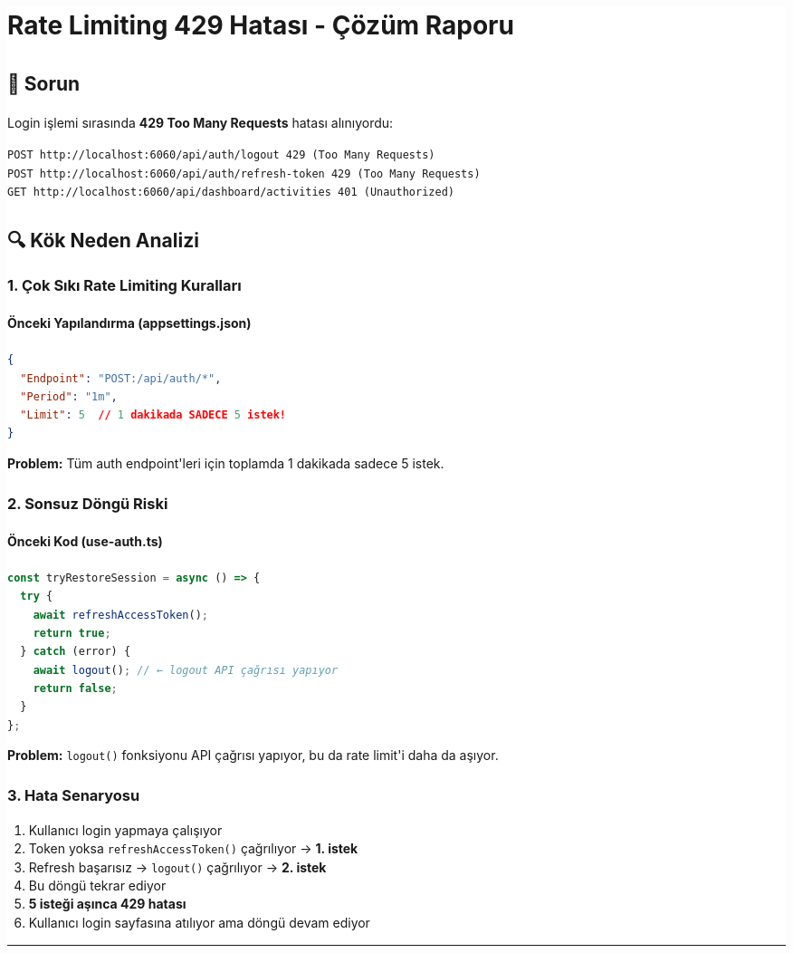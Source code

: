 # Rate Limiting 429 Hatası - Çözüm Raporu

## 🔴 Sorun

Login işlemi sırasında **429 Too Many Requests** hatası alınıyordu:

```
POST http://localhost:6060/api/auth/logout 429 (Too Many Requests)
POST http://localhost:6060/api/auth/refresh-token 429 (Too Many Requests)
GET http://localhost:6060/api/dashboard/activities 401 (Unauthorized)
```

## 🔍 Kök Neden Analizi

### 1. **Çok Sıkı Rate Limiting Kuralları**

#### Önceki Yapılandırma (appsettings.json)
```json
{
  "Endpoint": "POST:/api/auth/*",
  "Period": "1m",
  "Limit": 5  // 1 dakikada SADECE 5 istek!
}
```

**Problem:** Tüm auth endpoint'leri için toplamda 1 dakikada sadece 5 istek.

### 2. **Sonsuz Döngü Riski**

#### Önceki Kod (use-auth.ts)
```typescript
const tryRestoreSession = async () => {
  try {
    await refreshAccessToken();
    return true;
  } catch (error) {
    await logout(); // ← logout API çağrısı yapıyor
    return false;
  }
};
```

**Problem:** `logout()` fonksiyonu API çağrısı yapıyor, bu da rate limit'i daha da aşıyor.

### 3. **Hata Senaryosu**

1. Kullanıcı login yapmaya çalışıyor
2. Token yoksa `refreshAccessToken()` çağrılıyor → **1. istek**
3. Refresh başarısız → `logout()` çağrılıyor → **2. istek**
4. Bu döngü tekrar ediyor
5. **5 isteği aşınca 429 hatası**
6. Kullanıcı login sayfasına atılıyor ama döngü devam ediyor

---